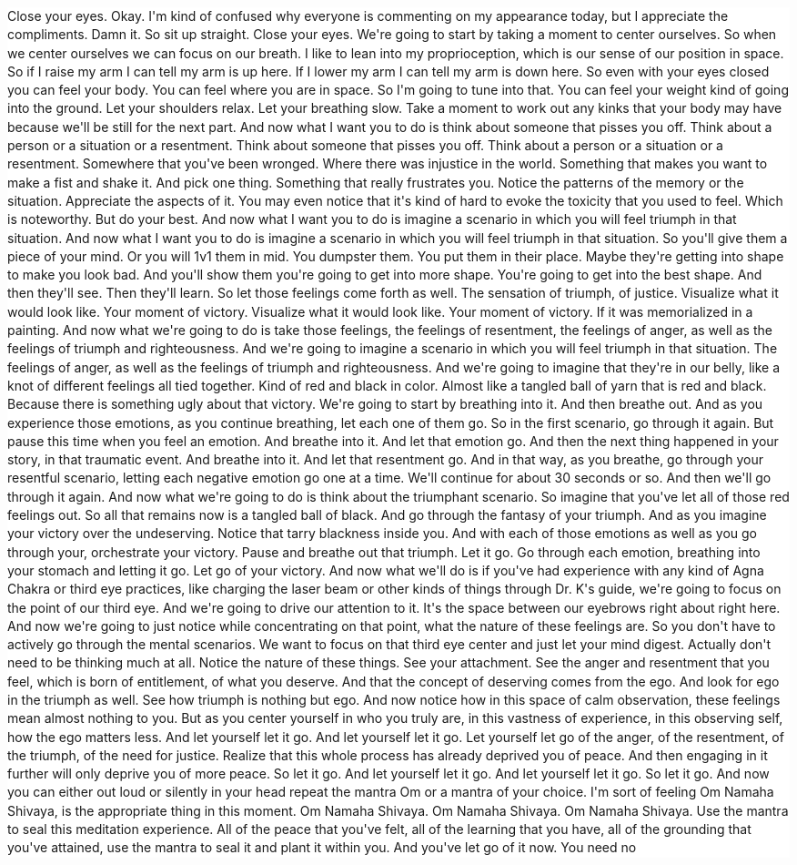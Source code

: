 Close your eyes. Okay. I'm kind of confused why everyone is commenting on my appearance today, but I appreciate the compliments. Damn it. So sit up straight. Close your eyes. We're going to start by taking a moment to center ourselves. So when we center ourselves we can focus on our breath. I like to lean into my proprioception, which is our sense of our position in space. So if I raise my arm I can tell my arm is up here. If I lower my arm I can tell my arm is down here. So even with your eyes closed you can feel your body. You can feel where you are in space. So I'm going to tune into that. You can feel your weight kind of going into the ground. Let your shoulders relax. Let your breathing slow. Take a moment to work out any kinks that your body may have because we'll be still for the next part. And now what I want you to do is think about someone that pisses you off. Think about a person or a situation or a resentment. Think about someone that pisses you off. Think about a person or a situation or a resentment. Somewhere that you've been wronged. Where there was injustice in the world. Something that makes you want to make a fist and shake it. And pick one thing. Something that really frustrates you. Notice the patterns of the memory or the situation. Appreciate the aspects of it. You may even notice that it's kind of hard to evoke the toxicity that you used to feel. Which is noteworthy. But do your best. And now what I want you to do is imagine a scenario in which you will feel triumph in that situation. And now what I want you to do is imagine a scenario in which you will feel triumph in that situation. So you'll give them a piece of your mind. Or you will 1v1 them in mid. You dumpster them. You put them in their place. Maybe they're getting into shape to make you look bad. And you'll show them you're going to get into more shape. You're going to get into the best shape. And then they'll see. Then they'll learn. So let those feelings come forth as well. The sensation of triumph, of justice. Visualize what it would look like. Your moment of victory. Visualize what it would look like. Your moment of victory. If it was memorialized in a painting. And now what we're going to do is take those feelings, the feelings of resentment, the feelings of anger, as well as the feelings of triumph and righteousness. And we're going to imagine a scenario in which you will feel triumph in that situation. The feelings of anger, as well as the feelings of triumph and righteousness. And we're going to imagine that they're in our belly, like a knot of different feelings all tied together. Kind of red and black in color. Almost like a tangled ball of yarn that is red and black. Because there is something ugly about that victory. We're going to start by breathing into it. And then breathe out. And as you experience those emotions, as you continue breathing, let each one of them go. So in the first scenario, go through it again. But pause this time when you feel an emotion. And breathe into it. And let that emotion go. And then the next thing happened in your story, in that traumatic event. And breathe into it. And let that resentment go. And in that way, as you breathe, go through your resentful scenario, letting each negative emotion go one at a time. We'll continue for about 30 seconds or so. And then we'll go through it again. And now what we're going to do is think about the triumphant scenario. So imagine that you've let all of those red feelings out. So all that remains now is a tangled ball of black. And go through the fantasy of your triumph. And as you imagine your victory over the undeserving. Notice that tarry blackness inside you. And with each of those emotions as well as you go through your, orchestrate your victory. Pause and breathe out that triumph. Let it go. Go through each emotion, breathing into your stomach and letting it go. Let go of your victory. And now what we'll do is if you've had experience with any kind of Agna Chakra or third eye practices, like charging the laser beam or other kinds of things through Dr. K's guide, we're going to focus on the point of our third eye. And we're going to drive our attention to it. It's the space between our eyebrows right about right here. And now we're going to just notice while concentrating on that point, what the nature of these feelings are. So you don't have to actively go through the mental scenarios. We want to focus on that third eye center and just let your mind digest. Actually don't need to be thinking much at all. Notice the nature of these things. See your attachment. See the anger and resentment that you feel, which is born of entitlement, of what you deserve. And that the concept of deserving comes from the ego. And look for ego in the triumph as well. See how triumph is nothing but ego. And now notice how in this space of calm observation, these feelings mean almost nothing to you. But as you center yourself in who you truly are, in this vastness of experience, in this observing self, how the ego matters less. And let yourself let it go. And let yourself let it go. Let yourself let go of the anger, of the resentment, of the triumph, of the need for justice. Realize that this whole process has already deprived you of peace. And then engaging in it further will only deprive you of more peace. So let it go. And let yourself let it go. And let yourself let it go. So let it go. And now you can either out loud or silently in your head repeat the mantra Om or a mantra of your choice. I'm sort of feeling Om Namaha Shivaya, is the appropriate thing in this moment. Om Namaha Shivaya. Om Namaha Shivaya. Om Namaha Shivaya. Use the mantra to seal this meditation experience. All of the peace that you've felt, all of the learning that you have, all of the grounding that you've attained, use the mantra to seal it and plant it within you. And you've let go of it now. You need no